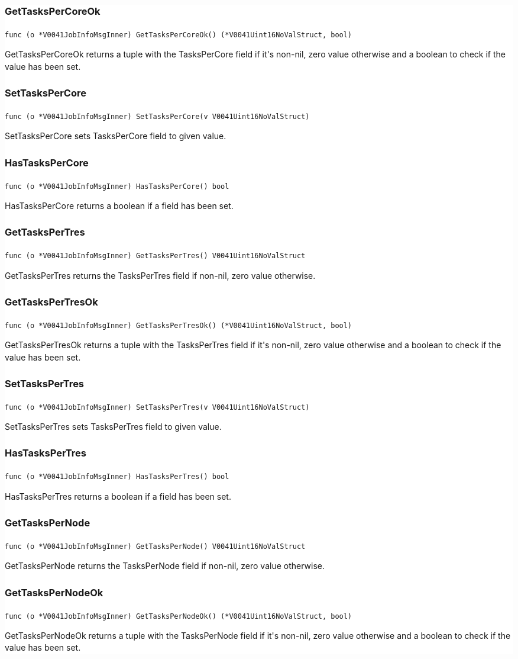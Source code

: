 ### GetTasksPerCoreOk

`func (o *V0041JobInfoMsgInner) GetTasksPerCoreOk() (*V0041Uint16NoValStruct, bool)`

GetTasksPerCoreOk returns a tuple with the TasksPerCore field if it's non-nil, zero value otherwise
and a boolean to check if the value has been set.

### SetTasksPerCore

`func (o *V0041JobInfoMsgInner) SetTasksPerCore(v V0041Uint16NoValStruct)`

SetTasksPerCore sets TasksPerCore field to given value.

### HasTasksPerCore

`func (o *V0041JobInfoMsgInner) HasTasksPerCore() bool`

HasTasksPerCore returns a boolean if a field has been set.

### GetTasksPerTres

`func (o *V0041JobInfoMsgInner) GetTasksPerTres() V0041Uint16NoValStruct`

GetTasksPerTres returns the TasksPerTres field if non-nil, zero value otherwise.

### GetTasksPerTresOk

`func (o *V0041JobInfoMsgInner) GetTasksPerTresOk() (*V0041Uint16NoValStruct, bool)`

GetTasksPerTresOk returns a tuple with the TasksPerTres field if it's non-nil, zero value otherwise
and a boolean to check if the value has been set.

### SetTasksPerTres

`func (o *V0041JobInfoMsgInner) SetTasksPerTres(v V0041Uint16NoValStruct)`

SetTasksPerTres sets TasksPerTres field to given value.

### HasTasksPerTres

`func (o *V0041JobInfoMsgInner) HasTasksPerTres() bool`

HasTasksPerTres returns a boolean if a field has been set.

### GetTasksPerNode

`func (o *V0041JobInfoMsgInner) GetTasksPerNode() V0041Uint16NoValStruct`

GetTasksPerNode returns the TasksPerNode field if non-nil, zero value otherwise.

### GetTasksPerNodeOk

`func (o *V0041JobInfoMsgInner) GetTasksPerNodeOk() (*V0041Uint16NoValStruct, bool)`

GetTasksPerNodeOk returns a tuple with the TasksPerNode field if it's non-nil, zero value otherwise
and a boolean to check if the value has been set.
